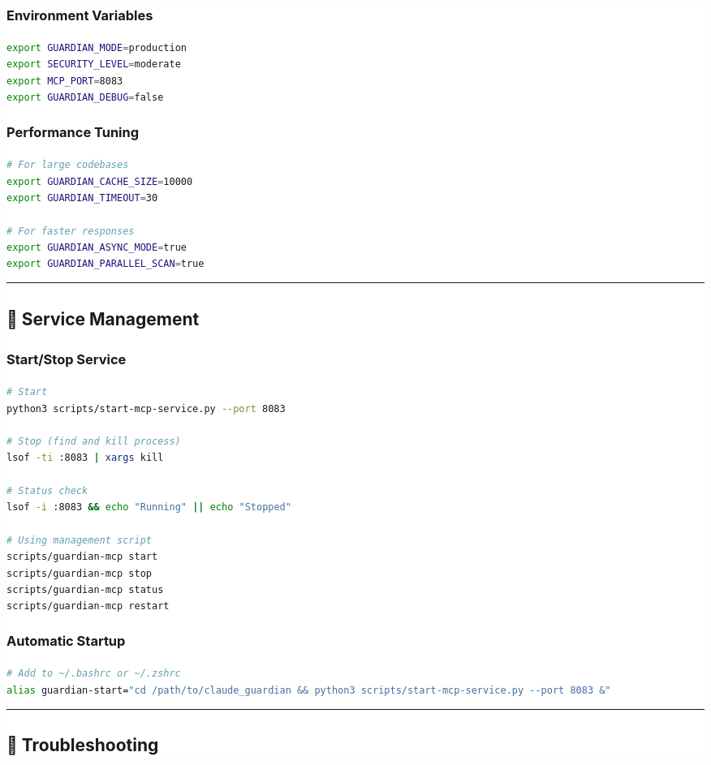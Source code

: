 ### **Environment Variables**
```bash
export GUARDIAN_MODE=production
export SECURITY_LEVEL=moderate
export MCP_PORT=8083
export GUARDIAN_DEBUG=false
```

### **Performance Tuning**
```bash
# For large codebases
export GUARDIAN_CACHE_SIZE=10000
export GUARDIAN_TIMEOUT=30

# For faster responses
export GUARDIAN_ASYNC_MODE=true
export GUARDIAN_PARALLEL_SCAN=true
```

---

## 🔄 **Service Management**

### **Start/Stop Service**
```bash
# Start
python3 scripts/start-mcp-service.py --port 8083

# Stop (find and kill process)
lsof -ti :8083 | xargs kill

# Status check
lsof -i :8083 && echo "Running" || echo "Stopped"

# Using management script
scripts/guardian-mcp start
scripts/guardian-mcp stop
scripts/guardian-mcp status
scripts/guardian-mcp restart
```

### **Automatic Startup**
```bash
# Add to ~/.bashrc or ~/.zshrc
alias guardian-start="cd /path/to/claude_guardian && python3 scripts/start-mcp-service.py --port 8083 &"
```

---

## 🚨 **Troubleshooting**

